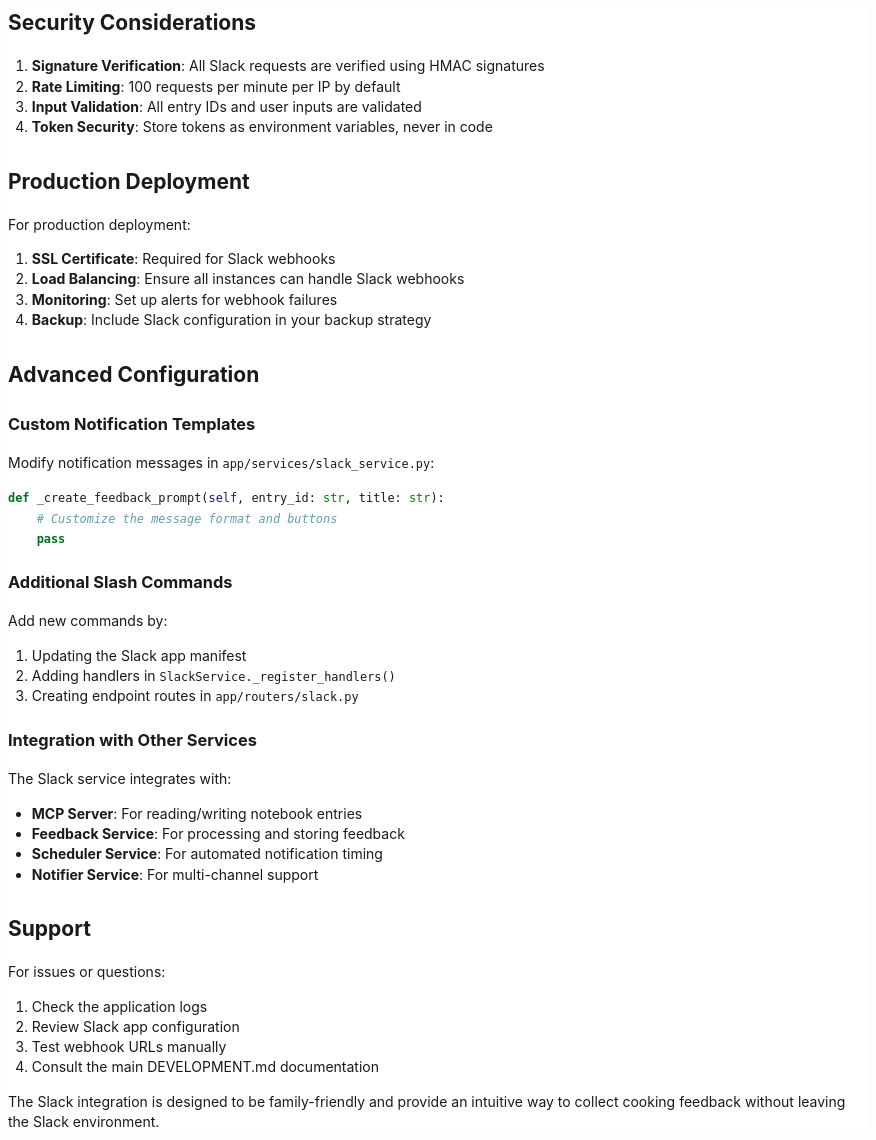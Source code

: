 ## Security Considerations

1. **Signature Verification**: All Slack requests are verified using HMAC signatures
2. **Rate Limiting**: 100 requests per minute per IP by default
3. **Input Validation**: All entry IDs and user inputs are validated
4. **Token Security**: Store tokens as environment variables, never in code

## Production Deployment

For production deployment:

1. **SSL Certificate**: Required for Slack webhooks
2. **Load Balancing**: Ensure all instances can handle Slack webhooks
3. **Monitoring**: Set up alerts for webhook failures
4. **Backup**: Include Slack configuration in your backup strategy

## Advanced Configuration

### Custom Notification Templates

Modify notification messages in `app/services/slack_service.py`:

```python
def _create_feedback_prompt(self, entry_id: str, title: str):
    # Customize the message format and buttons
    pass
```

### Additional Slash Commands

Add new commands by:
1. Updating the Slack app manifest
2. Adding handlers in `SlackService._register_handlers()`
3. Creating endpoint routes in `app/routers/slack.py`

### Integration with Other Services

The Slack service integrates with:
- **MCP Server**: For reading/writing notebook entries
- **Feedback Service**: For processing and storing feedback
- **Scheduler Service**: For automated notification timing
- **Notifier Service**: For multi-channel support

## Support

For issues or questions:
1. Check the application logs
2. Review Slack app configuration
3. Test webhook URLs manually
4. Consult the main DEVELOPMENT.md documentation

The Slack integration is designed to be family-friendly and provide an intuitive way to collect cooking feedback without leaving the Slack environment.